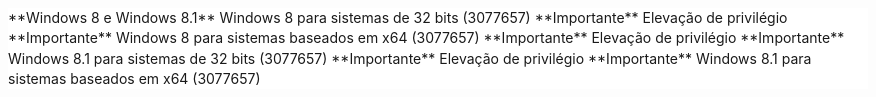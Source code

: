 </td>
</tr>
<tr>
<td style="border:1px solid black;" colspan="3">
**Windows 8 e Windows 8.1**

</td>
</tr>
<tr>
<td style="border:1px solid black;">
Windows 8 para sistemas de 32 bits  
(3077657)

</td>
<td style="border:1px solid black;">
**Importante**  
Elevação de privilégio

</td>
<td style="border:1px solid black;">
**Importante**

</td>
</tr>
<tr>
<td style="border:1px solid black;">
Windows 8 para sistemas baseados em x64  
(3077657)

</td>
<td style="border:1px solid black;">
**Importante**  
Elevação de privilégio

</td>
<td style="border:1px solid black;">
**Importante**

</td>
</tr>
<tr>
<td style="border:1px solid black;">
Windows 8.1 para sistemas de 32 bits  
(3077657)

</td>
<td style="border:1px solid black;">
**Importante**  
Elevação de privilégio

</td>
<td style="border:1px solid black;">
**Importante**

</td>
</tr>
<tr>
<td style="border:1px solid black;">
Windows 8.1 para sistemas baseados em x64  
(3077657)
